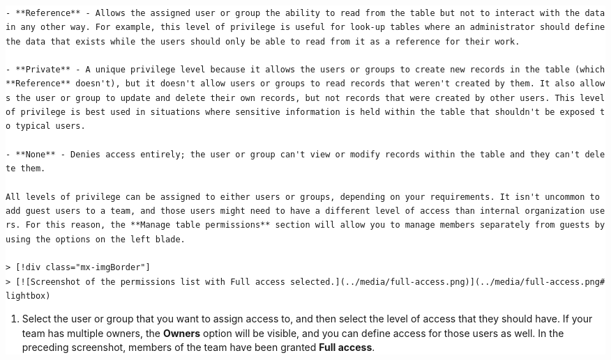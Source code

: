 	- **Reference** - Allows the assigned user or group the ability to read from the table but not to interact with the data in any other way. For example, this level of privilege is useful for look-up tables where an administrator should define the data that exists while the users should only be able to read from it as a reference for their work.
	
	- **Private** - A unique privilege level because it allows the users or groups to create new records in the table (which **Reference** doesn't), but it doesn't allow users or groups to read records that weren't created by them. It also allows the user or group to update and delete their own records, but not records that were created by other users. This level of privilege is best used in situations where sensitive information is held within the table that shouldn't be exposed to typical users.
	
	- **None** - Denies access entirely; the user or group can't view or modify records within the table and they can't delete them.
	
	All levels of privilege can be assigned to either users or groups, depending on your requirements. It isn't uncommon to add guest users to a team, and those users might need to have a different level of access than internal organization users. For this reason, the **Manage table permissions** section will allow you to manage members separately from guests by using the options on the left blade.

	> [!div class="mx-imgBorder"]
	> [![Screenshot of the permissions list with Full access selected.](../media/full-access.png)](../media/full-access.png#lightbox)

1. Select the user or group that you want to assign access to, and then select the level of access that they should have. If your team has multiple owners, the **Owners** option will be visible, and you can define access for those users as well. In the preceding screenshot, members of the team have been granted **Full access**.
